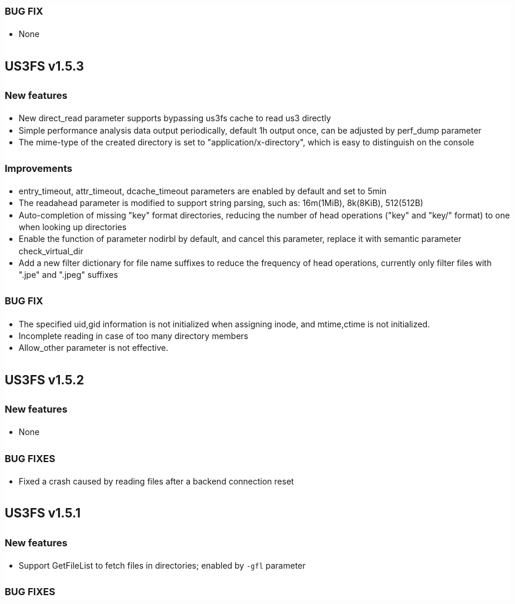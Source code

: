 ### BUG FIX

* None

## US3FS v1.5.3

### New features

* New direct_read parameter supports bypassing us3fs cache to read us3 directly
* Simple performance analysis data output periodically, default 1h output once, can be adjusted by perf_dump parameter
* The mime-type of the created directory is set to "application/x-directory", which is easy to distinguish on the console

### Improvements

* entry_timeout, attr_timeout, dcache_timeout parameters are enabled by default and set to 5min
* The readahead parameter is modified to support string parsing, such as: 16m(1MiB), 8k(8KiB), 512(512B)
* Auto-completion of missing "key" format directories, reducing the number of head operations ("key" and "key/" format) to one when looking up directories
* Enable the function of parameter nodirbl by default, and cancel this parameter, replace it with semantic parameter check_virtual_dir
* Add a new filter dictionary for file name suffixes to reduce the frequency of head operations, currently only filter files with ".jpe" and ".jpeg" suffixes

### BUG FIX
* The specified uid,gid information is not initialized when assigning inode, and mtime,ctime is not initialized.
* Incomplete reading in case of too many directory members
* Allow_other parameter is not effective.

## US3FS v1.5.2

### New features

* None

### BUG FIXES

* Fixed a crash caused by reading files after a backend connection reset

## US3FS v1.5.1

### New features

* Support GetFileList to fetch files in directories; enabled by `-gfl` parameter

### BUG FIXES
